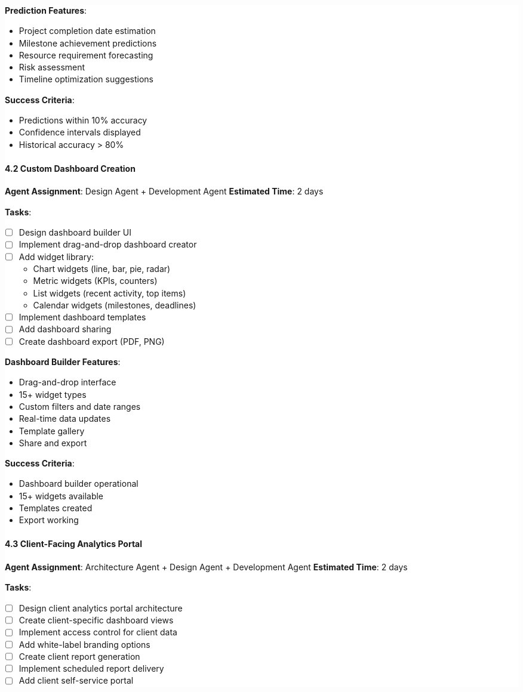 **Prediction Features**:
- Project completion date estimation
- Milestone achievement predictions
- Resource requirement forecasting
- Risk assessment
- Timeline optimization suggestions

**Success Criteria**:
- Predictions within 10% accuracy
- Confidence intervals displayed
- Historical accuracy > 80%

#### 4.2 Custom Dashboard Creation
**Agent Assignment**: Design Agent + Development Agent
**Estimated Time**: 2 days

**Tasks**:
- [ ] Design dashboard builder UI
- [ ] Implement drag-and-drop dashboard creator
- [ ] Add widget library:
  - Chart widgets (line, bar, pie, radar)
  - Metric widgets (KPIs, counters)
  - List widgets (recent activity, top items)
  - Calendar widgets (milestones, deadlines)
- [ ] Implement dashboard templates
- [ ] Add dashboard sharing
- [ ] Create dashboard export (PDF, PNG)

**Dashboard Builder Features**:
- Drag-and-drop interface
- 15+ widget types
- Custom filters and date ranges
- Real-time data updates
- Template gallery
- Share and export

**Success Criteria**:
- Dashboard builder operational
- 15+ widgets available
- Templates created
- Export working

#### 4.3 Client-Facing Analytics Portal
**Agent Assignment**: Architecture Agent + Design Agent + Development Agent
**Estimated Time**: 2 days

**Tasks**:
- [ ] Design client analytics portal architecture
- [ ] Create client-specific dashboard views
- [ ] Implement access control for client data
- [ ] Add white-label branding options
- [ ] Create client report generation
- [ ] Implement scheduled report delivery
- [ ] Add client self-service portal
